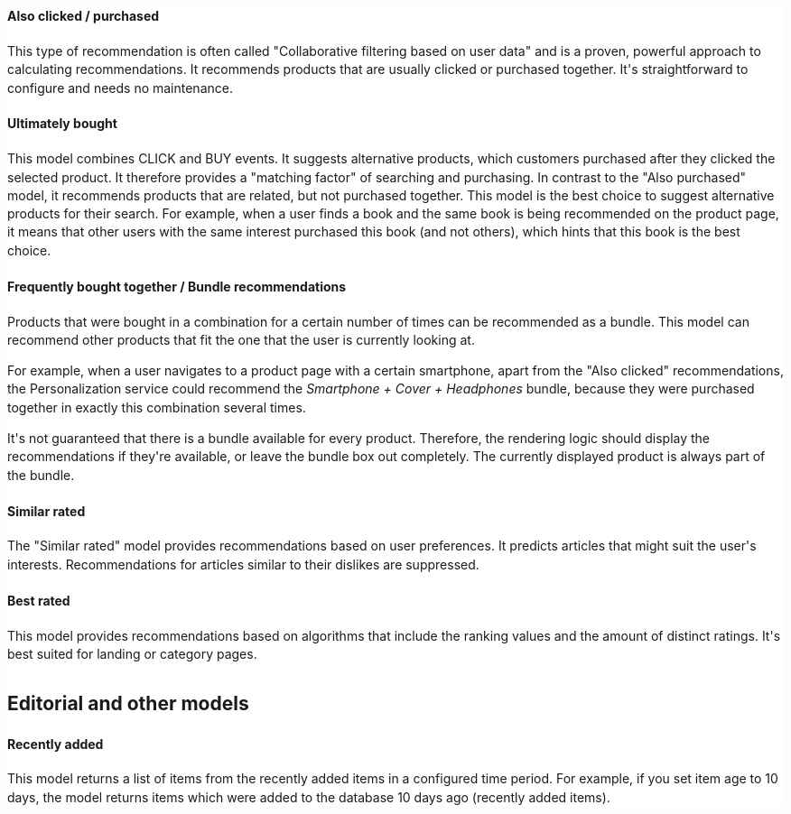#### Also clicked / purchased

This type of recommendation is often called "Collaborative filtering based on user data" and is a proven, powerful approach to calculating recommendations.
It recommends products that are usually clicked or purchased together.
It's straightforward to configure and needs no maintenance.

#### Ultimately bought

This model combines CLICK and BUY events.
It suggests alternative products, which customers purchased after they clicked the selected product.
It therefore provides a "matching factor" of searching and purchasing.
In contrast to the "Also purchased" model, it recommends products that are related, but not purchased together.
This model is the best choice to suggest alternative products for their search.
For example, when a user finds a book and the same book is being recommended on the product page, it means that other users with the same interest purchased this book (and not others), which hints that this book is the best choice.

#### Frequently bought together / Bundle recommendations

Products that were bought in a combination for a certain number of times can be recommended as a bundle.
This model can recommend other products that fit the one that the user is currently looking at.

For example, when a user navigates to a product page with a certain smartphone, apart from the "Also clicked" recommendations, the Personalization service could recommend the *Smartphone + Cover + Headphones* bundle, because they were purchased together in exactly this combination several times.

It's not guaranteed that there is a bundle available for every product.
Therefore, the rendering logic should display the recommendations if they're available, or leave the bundle box out completely.
The currently displayed product is always part of the bundle.

#### Similar rated

The "Similar rated" model provides recommendations based on user preferences.
It predicts articles that might suit the user's interests.
Recommendations for articles similar to their dislikes are suppressed.

#### Best rated

This model provides recommendations based on algorithms that include the ranking values and the amount of distinct ratings.
It's best suited for landing or category pages.

## Editorial and other models

#### Recently added

This model returns a list of items from the recently added items in a configured time period.
For example, if you set item age to 10 days, the model returns items which were added to the database 10 days ago (recently added items).
